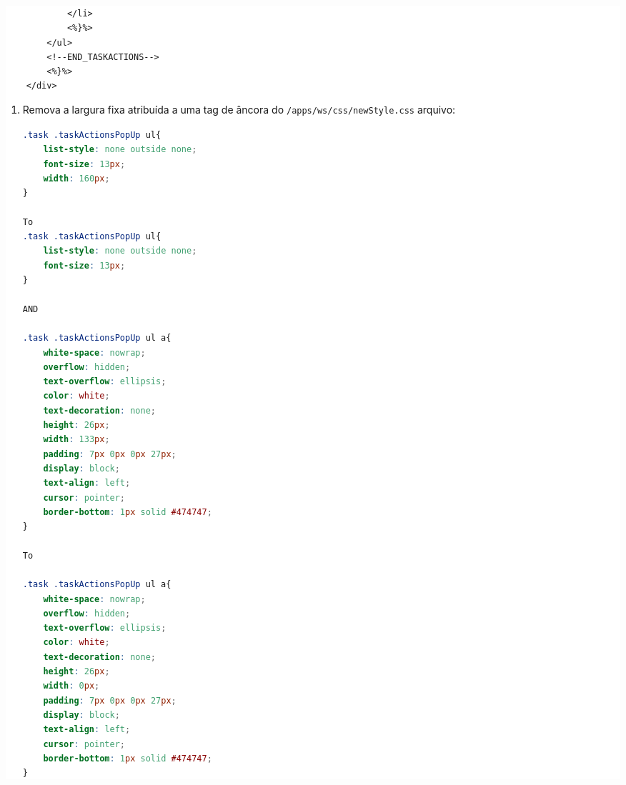   ```
               </li>
               <%}%>
           </ul>
           <!--END_TASKACTIONS-->
           <%}%>
       </div>
   ```

1. Remova a largura fixa atribuída a uma tag de âncora do `/apps/ws/css/newStyle.css` arquivo:

   ```css
   .task .taskActionsPopUp ul{
       list-style: none outside none;
       font-size: 13px;
       width: 160px;
   }
   
   To
   .task .taskActionsPopUp ul{
       list-style: none outside none;
       font-size: 13px;
   }
   
   AND
   
   .task .taskActionsPopUp ul a{
       white-space: nowrap;
       overflow: hidden;
       text-overflow: ellipsis;
       color: white;
       text-decoration: none;
       height: 26px;
       width: 133px;
       padding: 7px 0px 0px 27px;
       display: block;
       text-align: left;
       cursor: pointer;
       border-bottom: 1px solid #474747;
   }
   
   To
   
   .task .taskActionsPopUp ul a{
       white-space: nowrap;
       overflow: hidden;
       text-overflow: ellipsis;
       color: white;
       text-decoration: none;
       height: 26px;
       width: 0px;
       padding: 7px 0px 0px 27px;
       display: block;
       text-align: left;
       cursor: pointer;
       border-bottom: 1px solid #474747;
   }
   ```
